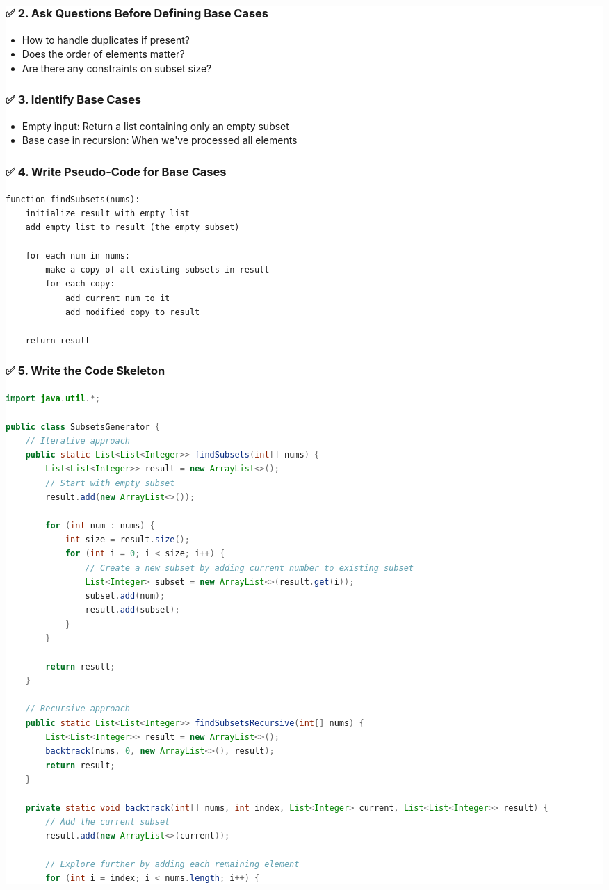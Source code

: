 ### ✅ **2. Ask Questions Before Defining Base Cases**
- How to handle duplicates if present?
- Does the order of elements matter?
- Are there any constraints on subset size?

### ✅ **3. Identify Base Cases**
- Empty input: Return a list containing only an empty subset
- Base case in recursion: When we've processed all elements

### ✅ **4. Write Pseudo-Code for Base Cases**

```
function findSubsets(nums):
    initialize result with empty list
    add empty list to result (the empty subset)
    
    for each num in nums:
        make a copy of all existing subsets in result
        for each copy:
            add current num to it
            add modified copy to result
            
    return result
```

### ✅ **5. Write the Code Skeleton**
```java
import java.util.*;

public class SubsetsGenerator {
    // Iterative approach
    public static List<List<Integer>> findSubsets(int[] nums) {
        List<List<Integer>> result = new ArrayList<>();
        // Start with empty subset
        result.add(new ArrayList<>());
        
        for (int num : nums) {
            int size = result.size();
            for (int i = 0; i < size; i++) {
                // Create a new subset by adding current number to existing subset
                List<Integer> subset = new ArrayList<>(result.get(i));
                subset.add(num);
                result.add(subset);
            }
        }
        
        return result;
    }
    
    // Recursive approach
    public static List<List<Integer>> findSubsetsRecursive(int[] nums) {
        List<List<Integer>> result = new ArrayList<>();
        backtrack(nums, 0, new ArrayList<>(), result);
        return result;
    }
    
    private static void backtrack(int[] nums, int index, List<Integer> current, List<List<Integer>> result) {
        // Add the current subset
        result.add(new ArrayList<>(current));
        
        // Explore further by adding each remaining element
        for (int i = index; i < nums.length; i++) {
```